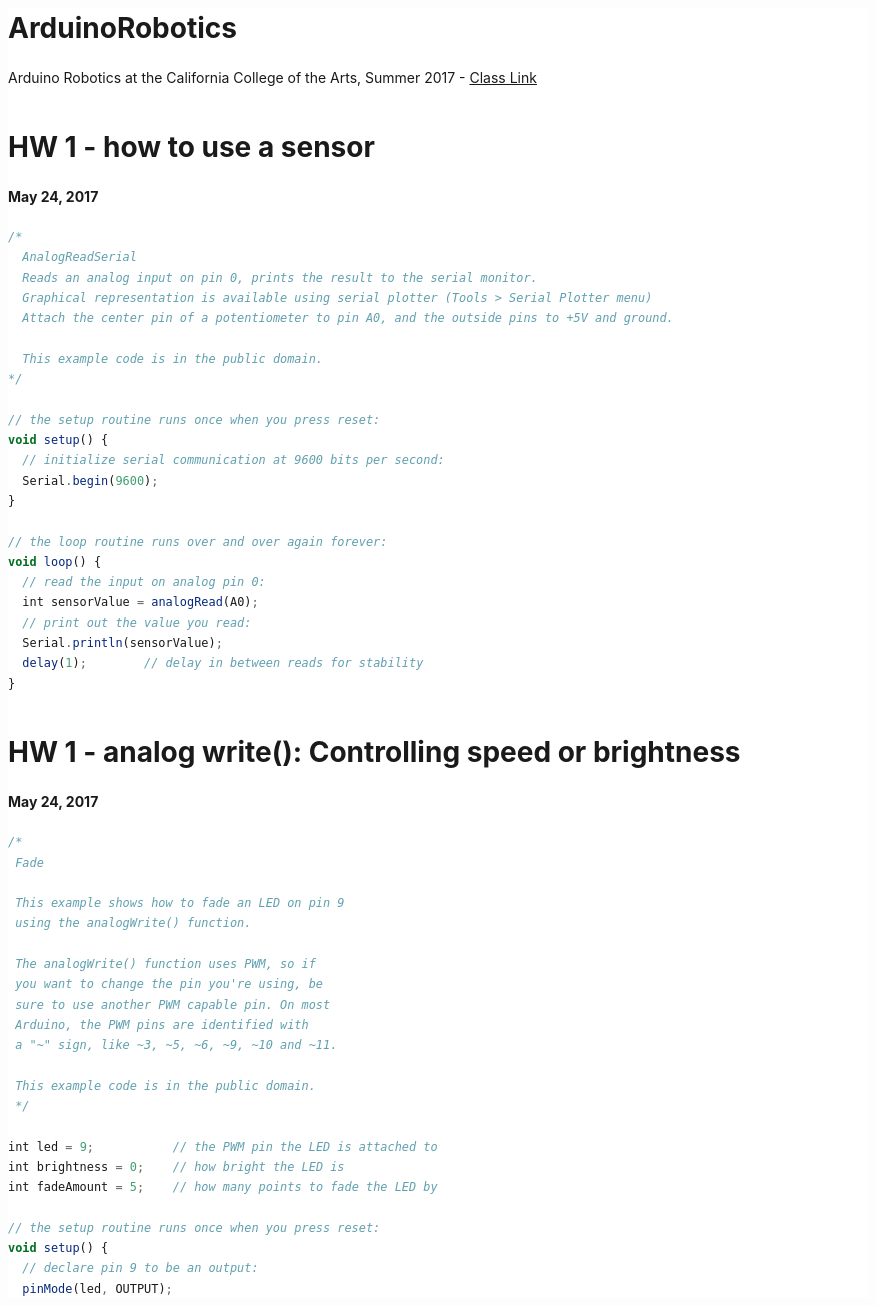 
# ArduinoRobotics
Arduino Robotics at the California College of the Arts, Summer 2017 - [Class Link](https://github.com/michaelshiloh/ArduinoRoboticsSummer2017)


# HW 1 - how to use a sensor
#### May 24, 2017
```Javascript
/*
  AnalogReadSerial
  Reads an analog input on pin 0, prints the result to the serial monitor.
  Graphical representation is available using serial plotter (Tools > Serial Plotter menu)
  Attach the center pin of a potentiometer to pin A0, and the outside pins to +5V and ground.

  This example code is in the public domain.
*/

// the setup routine runs once when you press reset:
void setup() {
  // initialize serial communication at 9600 bits per second:
  Serial.begin(9600);
}

// the loop routine runs over and over again forever:
void loop() {
  // read the input on analog pin 0:
  int sensorValue = analogRead(A0);
  // print out the value you read:
  Serial.println(sensorValue);
  delay(1);        // delay in between reads for stability
}
```

# HW 1 - analog write(): Controlling speed or brightness
#### May 24, 2017
```Javascript
/*
 Fade

 This example shows how to fade an LED on pin 9
 using the analogWrite() function.

 The analogWrite() function uses PWM, so if
 you want to change the pin you're using, be
 sure to use another PWM capable pin. On most
 Arduino, the PWM pins are identified with 
 a "~" sign, like ~3, ~5, ~6, ~9, ~10 and ~11.

 This example code is in the public domain.
 */

int led = 9;           // the PWM pin the LED is attached to
int brightness = 0;    // how bright the LED is
int fadeAmount = 5;    // how many points to fade the LED by

// the setup routine runs once when you press reset:
void setup() {
  // declare pin 9 to be an output:
  pinMode(led, OUTPUT);
```